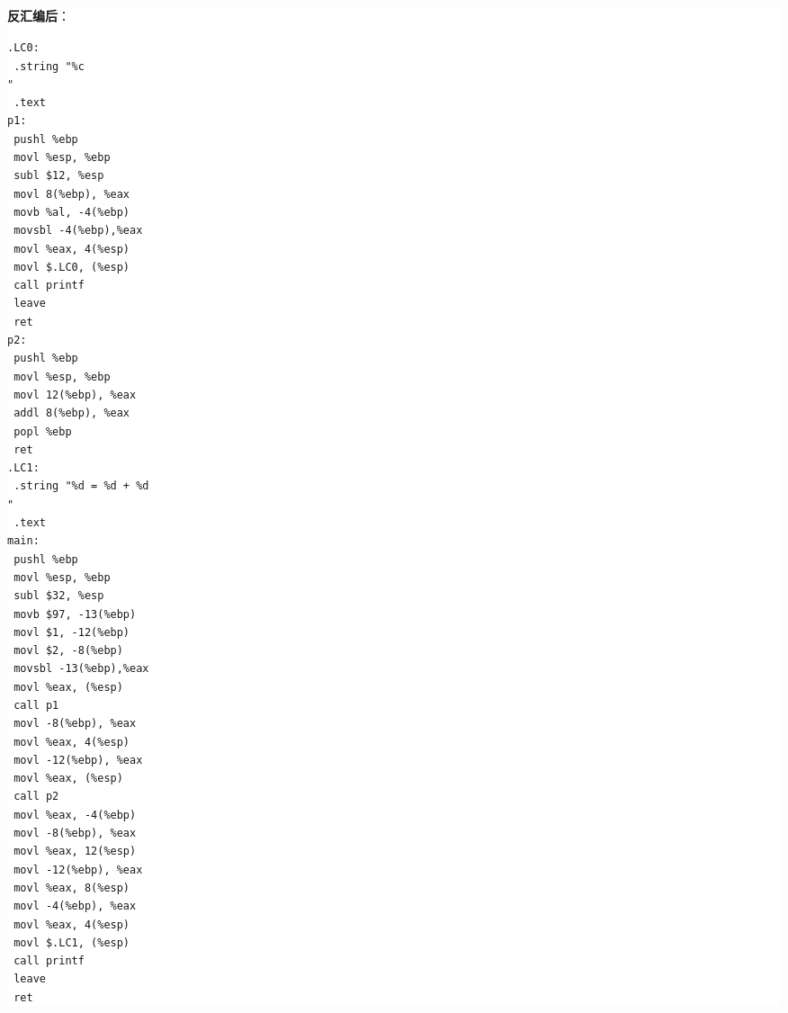 **反汇编后**：

```text
.LC0:
 .string "%c
"
 .text
p1:
 pushl %ebp
 movl %esp, %ebp
 subl $12, %esp
 movl 8(%ebp), %eax
 movb %al, -4(%ebp)
 movsbl -4(%ebp),%eax
 movl %eax, 4(%esp)
 movl $.LC0, (%esp)
 call printf
 leave
 ret
p2:
 pushl %ebp
 movl %esp, %ebp
 movl 12(%ebp), %eax
 addl 8(%ebp), %eax
 popl %ebp
 ret
.LC1:
 .string "%d = %d + %d
"
 .text
main:
 pushl %ebp
 movl %esp, %ebp
 subl $32, %esp
 movb $97, -13(%ebp)
 movl $1, -12(%ebp)
 movl $2, -8(%ebp)
 movsbl -13(%ebp),%eax
 movl %eax, (%esp)
 call p1
 movl -8(%ebp), %eax
 movl %eax, 4(%esp)
 movl -12(%ebp), %eax
 movl %eax, (%esp)
 call p2
 movl %eax, -4(%ebp)
 movl -8(%ebp), %eax
 movl %eax, 12(%esp)
 movl -12(%ebp), %eax
 movl %eax, 8(%esp)
 movl -4(%ebp), %eax
 movl %eax, 4(%esp)
 movl $.LC1, (%esp)
 call printf
 leave
 ret
```
